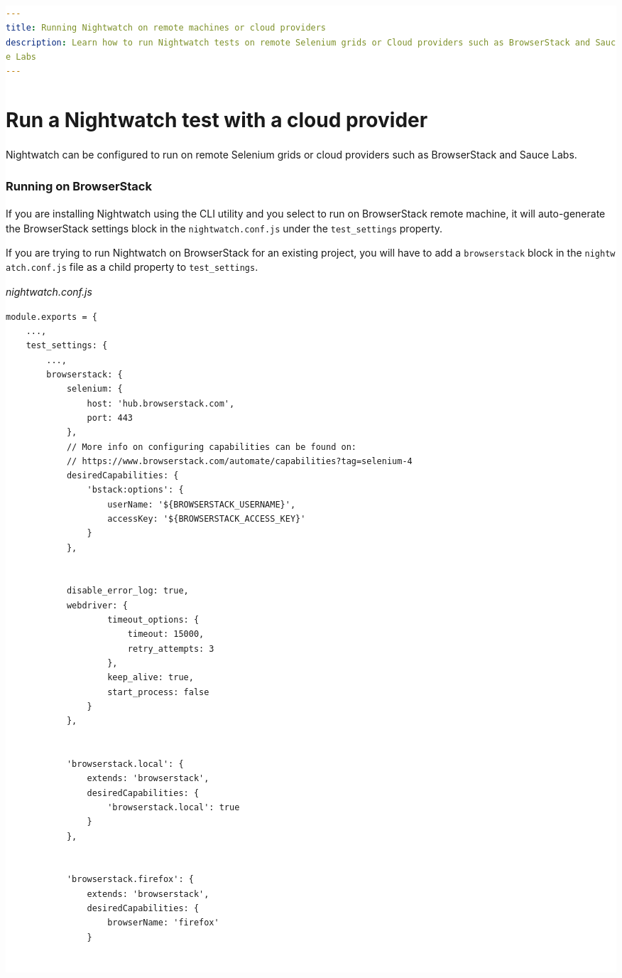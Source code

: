 ```yaml
---
title: Running Nightwatch on remote machines or cloud providers
description: Learn how to run Nightwatch tests on remote Selenium grids or Cloud providers such as BrowserStack and Sauce Labs
---
```


<div class="page-header"><h1>Run a Nightwatch test with a cloud provider</h1></div>

Nightwatch can be configured to run on remote Selenium grids or cloud providers such as BrowserStack and Sauce Labs.

### Running on BrowserStack

If you are installing Nightwatch using the CLI utility and you select to run on BrowserStack remote machine, it will auto-generate the BrowserStack settings block in the `nightwatch.conf.js` under the `test_settings` property.

If you are trying to run Nightwatch on BrowserStack for an existing project, you will have to add a `browserstack` block in the `nightwatch.conf.js` file as a child property to `test_settings`.

<div class="sample-test">
<i>nightwatch.conf.js</i><pre class="line-numbers"><code class="language-javascript">module.exports = {
    ...,
    test_settings: {
        ...,
        browserstack: {
            selenium: {
                host: 'hub.browserstack.com',
                port: 443
            },
            // More info on configuring capabilities can be found on:
            // https://www.browserstack.com/automate/capabilities?tag=selenium-4
            desiredCapabilities: {
                'bstack:options': {
                    userName: '${BROWSERSTACK_USERNAME}',
                    accessKey: '${BROWSERSTACK_ACCESS_KEY}'
                }
            },
            <br>
            disable_error_log: true,
            webdriver: {
                    timeout_options: {
                        timeout: 15000,
                        retry_attempts: 3
                    },
                    keep_alive: true,
                    start_process: false
                }
            },
            <br>
            'browserstack.local': {
                extends: 'browserstack',
                desiredCapabilities: {
                    'browserstack.local': true
                }
            },
            <br>
            'browserstack.firefox': {
                extends: 'browserstack',
                desiredCapabilities: {
                    browserName: 'firefox'
                }